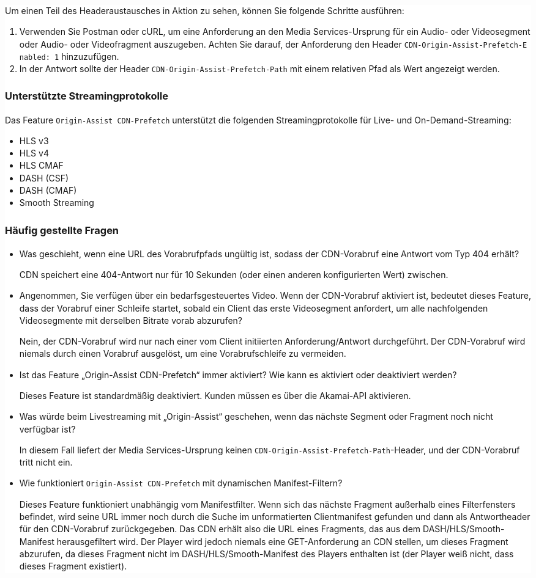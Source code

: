 Um einen Teil des Headeraustausches in Aktion zu sehen, können Sie folgende Schritte ausführen:

1. Verwenden Sie Postman oder cURL, um eine Anforderung an den Media Services-Ursprung für ein Audio- oder Videosegment oder Audio- oder Videofragment auszugeben. Achten Sie darauf, der Anforderung den Header `CDN-Origin-Assist-Prefetch-Enabled: 1` hinzuzufügen.
2. In der Antwort sollte der Header `CDN-Origin-Assist-Prefetch-Path` mit einem relativen Pfad als Wert angezeigt werden.

### <a name="supported-streaming-protocols"></a>Unterstützte Streamingprotokolle

Das Feature `Origin-Assist CDN-Prefetch` unterstützt die folgenden Streamingprotokolle für Live- und On-Demand-Streaming:

* HLS v3
* HLS v4
* HLS CMAF
* DASH (CSF)
* DASH (CMAF)
* Smooth Streaming

### <a name="faqs"></a>Häufig gestellte Fragen

* Was geschieht, wenn eine URL des Vorabrufpfads ungültig ist, sodass der CDN-Vorabruf eine Antwort vom Typ 404 erhält?

    CDN speichert eine 404-Antwort nur für 10 Sekunden (oder einen anderen konfigurierten Wert) zwischen.

* Angenommen, Sie verfügen über ein bedarfsgesteuertes Video. Wenn der CDN-Vorabruf aktiviert ist, bedeutet dieses Feature, dass der Vorabruf einer Schleife startet, sobald ein Client das erste Videosegment anfordert, um alle nachfolgenden Videosegmente mit derselben Bitrate vorab abzurufen?

    Nein, der CDN-Vorabruf wird nur nach einer vom Client initiierten Anforderung/Antwort durchgeführt. Der CDN-Vorabruf wird niemals durch einen Vorabruf ausgelöst, um eine Vorabrufschleife zu vermeiden.

* Ist das Feature „Origin-Assist CDN-Prefetch“ immer aktiviert? Wie kann es aktiviert oder deaktiviert werden?

    Dieses Feature ist standardmäßig deaktiviert. Kunden müssen es über die Akamai-API aktivieren.

* Was würde beim Livestreaming mit „Origin-Assist“ geschehen, wenn das nächste Segment oder Fragment noch nicht verfügbar ist?

    In diesem Fall liefert der Media Services-Ursprung keinen `CDN-Origin-Assist-Prefetch-Path`-Header, und der CDN-Vorabruf tritt nicht ein.

* Wie funktioniert `Origin-Assist CDN-Prefetch` mit dynamischen Manifest-Filtern?

    Dieses Feature funktioniert unabhängig vom Manifestfilter. Wenn sich das nächste Fragment außerhalb eines Filterfensters befindet, wird seine URL immer noch durch die Suche im unformatierten Clientmanifest gefunden und dann als Antwortheader für den CDN-Vorabruf zurückgegeben. Das CDN erhält also die URL eines Fragments, das aus dem DASH/HLS/Smooth-Manifest herausgefiltert wird. Der Player wird jedoch niemals eine GET-Anforderung an CDN stellen, um dieses Fragment abzurufen, da dieses Fragment nicht im DASH/HLS/Smooth-Manifest des Players enthalten ist (der Player weiß nicht, dass dieses Fragment existiert).
